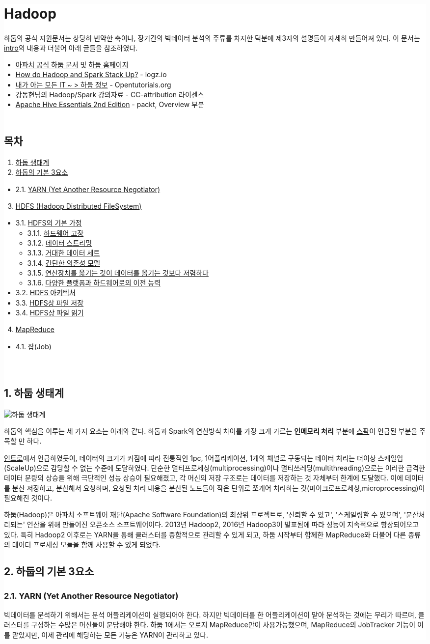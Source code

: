 

# Hadoop
하둡의 공식 지원문서는 상당히 빈약한 축이나, 장기간의 빅데이터 분석의 주류를 차지한 덕분에 제3자의 설명들이 자세히 만들어져 있다. 이 문서는 [intro](intro.md)의 내용과 더불어 아래 글들을 참조하였다.

* [아파치 공식 하둡 문서](https://hadoop.apache.org/docs/stable/) 및 [하둡 홈페이지](https://hadoop.apache.org/)
* [How do Hadoop and Spark Stack Up?](https://logz.io/blog/hadoop-vs-spark/) - logz.io
* [내가 아는 모든 IT ~ > 하둡 정보](https://opentutorials.org/course/2908/17055) - Opentutorials.org
* [강동현님의 Hadoop/Spark 강의자료](https://www.slideshare.net/KangDognhyun/apache-spark-70360736) - CC-attribution 라이센스
* [Apache Hive Essentials 2nd Edition](https://subscription.packtpub.com/book/application_development/9781788995092/) - packt, Overview 부분
<br><br>

## 목차
1. [하둡 생태계](#)
2. [하둡의 기본 3요소](#3)
* 2.1. [YARN (Yet Another Resource Negotiator)](#YARNYetAnotherResourceNegotiator)
3. [HDFS (Hadoop Distributed FileSystem)](#HDFSHadoopDistributedFileSystem)
* 3.1. [HDFS의 기본 가정](#HDFS)
    * 3.1.1. [하드웨어 고장](#-1)
    * 3.1.2. [데이터 스트리밍](#-1)
    * 3.1.3. [거대한 데이터 세트](#-1)
    * 3.1.4. [간단한 의존성 모델](#-1)
    * 3.1.5. [연산장치를 옮기는 것이 데이터를 옮기는 것보다 저렴하다](#-1)
    * 3.1.6. [다양한 플랫폼과 하드웨어로의 이전 능력](#-1)
* 3.2. [HDFS 아키텍처](#HDFS-1)
* 3.3. [HDFS상 파일 저장](#HDFS-1)
* 3.4. [HDFS상 파일 읽기](#HDFS-1)
4. [MapReduce](#MapReduce)
* 4.1. [잡(Job)](#Job)
<br><br><br>

##  1. <a name=''></a>하둡 생태계

![하둡 생태계](https://static.packt-cdn.com/products/9781788995092/graphics/c8625da0-2ffb-41b7-bba8-58c33af68a30.png)

하둡의 핵심을 이루는 세 가지 요소는 아래와 같다. 하둡과 Spark의 연산방식 차이를 가장 크게 가르는 **인메모리 처리** 부분에 [스팍](spark.md)이 언급된 부분을 주목할 만 하다.

[인트로](intro.md)에서 언급하였듯이, 데이터의 크기가 커짐에 따라 전통적인 1pc, 1어플리케이션, 1개의 채널로 구동되는 데이터 처리는 더이상 스케일업(ScaleUp)으로 감당할 수 없는 수준에 도달하였다. 단순한 멀티프로세싱(multiprocessing)이나 멀티쓰레딩(multithreading)으로는 이러한 급격한 데이터 분량의 상승을 위해 극단적인 성능 상승이 필요해졌고, 각 머신의 저장 구조로는 데이터를 저장하는 것 자체부터 한계에 도달했다. 이에 데이터를 분산 저장하고, 분산해서 요청하며, 요청된 처리 내용을 분산된 노드들이 작은 단위로 쪼개어 처리하는 것(마이크로프로세싱,microprocessing)이 필요해진 것이다.

하둡(Hadoop)은 아파치 소프트웨어 재단(Apache Software Foundation)의 최상위 프로젝트로, '신뢰할 수 있고', '스케일링할 수 있으며', '분산처리되는' 연산을 위해 만들어진 오픈소스 소프트웨어이다. 2013년 Hadoop2, 2016년 Hadoop3이 발표됨에 따라 성능이 지속적으로 향상되어오고 있다. 특히 Hadoop2 이후로는 YARN을 통해 클러스터를 종합적으로 관리할 수 있게 되고, 하둡 시작부터 함께한 MapReduce와 더불어 다른 종류의 데이터 프로세싱 모듈을 함께 사용할 수 있게 되었다.

##  2. <a name='3'></a>하둡의 기본 3요소
###  2.1. <a name='YARNYetAnotherResourceNegotiator'></a>YARN (Yet Another Resource Negotiator)
빅데이터를 분석하기 위해서는 분석 어플리케이션이 실행되어야 한다. 하지만 빅데이터를 한 어플리케이션이 맡아 분석하는 것에는 무리가 따르며, 클러스터를 구성하는 수많은 머신들이 분담해야 한다. 하둡 1에서는 오로지 MapReduce만이 사용가능했으며, MapReduce의 JobTracker 기능이 이를 맡았지만, 이제 관리에 해당하는 모든 기능은 YARN이 관리하고 있다.
